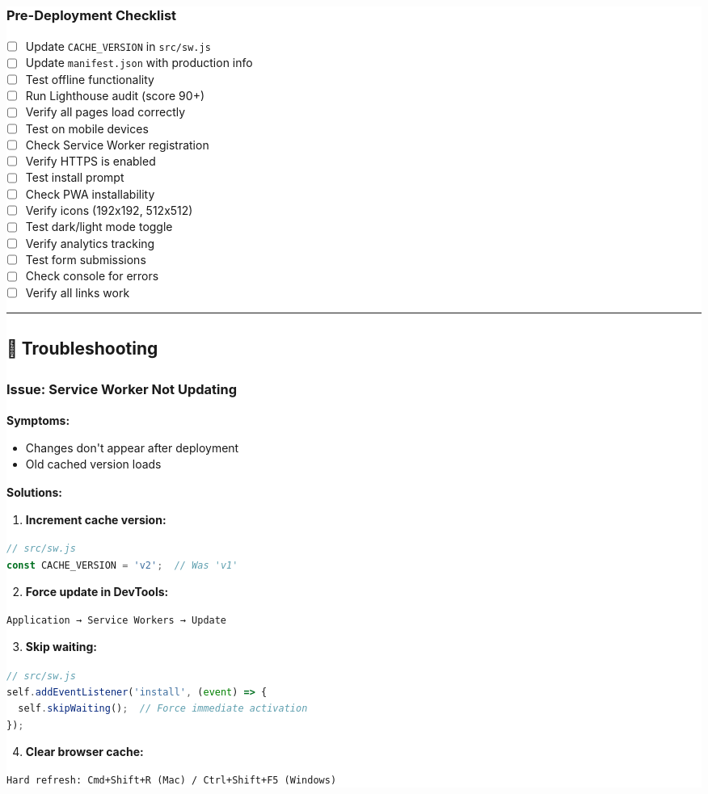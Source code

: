 ### Pre-Deployment Checklist

- [ ] Update `CACHE_VERSION` in `src/sw.js`
- [ ] Update `manifest.json` with production info
- [ ] Test offline functionality
- [ ] Run Lighthouse audit (score 90+)
- [ ] Verify all pages load correctly
- [ ] Test on mobile devices
- [ ] Check Service Worker registration
- [ ] Verify HTTPS is enabled
- [ ] Test install prompt
- [ ] Check PWA installability
- [ ] Verify icons (192x192, 512x512)
- [ ] Test dark/light mode toggle
- [ ] Verify analytics tracking
- [ ] Test form submissions
- [ ] Check console for errors
- [ ] Verify all links work

---

## 🐛 Troubleshooting

### Issue: Service Worker Not Updating

**Symptoms:**
- Changes don't appear after deployment
- Old cached version loads

**Solutions:**

1. **Increment cache version:**
```javascript
// src/sw.js
const CACHE_VERSION = 'v2';  // Was 'v1'
```

2. **Force update in DevTools:**
```
Application → Service Workers → Update
```

3. **Skip waiting:**
```javascript
// src/sw.js
self.addEventListener('install', (event) => {
  self.skipWaiting();  // Force immediate activation
});
```

4. **Clear browser cache:**
```
Hard refresh: Cmd+Shift+R (Mac) / Ctrl+Shift+F5 (Windows)
```
